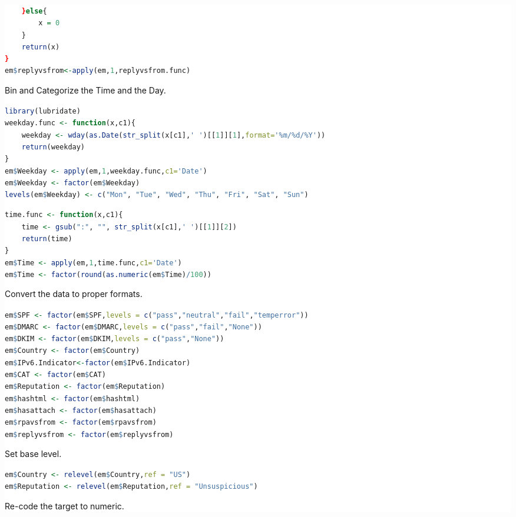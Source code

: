 ```R
    }else{
        x = 0
    }
    return(x)
}
em$replyvsfrom<-apply(em,1,replyvsfrom.func)
```

Bin and Categorize the Time and the Day.

```R
library(lubridate)
weekday.func <- function(x,c1){
    weekday <- wday(as.Date(str_split(x[c1],' ')[[1]][1],format='%m/%d/%Y'))
    return(weekday)
}
em$Weekday <- apply(em,1,weekday.func,c1='Date')
em$Weekday <- factor(em$Weekday)
levels(em$Weekday) <- c("Mon", "Tue", "Wed", "Thu", "Fri", "Sat", "Sun")
```


```R
time.func <- function(x,c1){
    time <- gsub(":", "", str_split(x[c1],' ')[[1]][2])
    return(time)
}
em$Time <- apply(em,1,time.func,c1='Date')
em$Time <- factor(round(as.numeric(em$Time)/100))
```

Convert the data to proper formats.


```R
em$SPF <- factor(em$SPF,levels = c("pass","neutral","fail","temperror"))
em$DMARC <- factor(em$DMARC,levels = c("pass","fail","None"))
em$DKIM <- factor(em$DKIM,levels = c("pass","None"))
em$Country <- factor(em$Country)
em$IPv6.Indicator<-factor(em$IPv6.Indicator)
em$CAT <- factor(em$CAT)
em$Reputation <- factor(em$Reputation)
em$hashtml <- factor(em$hashtml)
em$hasattach <- factor(em$hasattach)
em$rpavsfrom <- factor(em$rpavsfrom)
em$replyvsfrom <- factor(em$replyvsfrom)
```

Set base level.


```R
em$Country <- relevel(em$Country,ref = "US")
em$Reputation <- relevel(em$Reputation,ref = "Unsuspicious")
```

Re-code the target to numeric.
